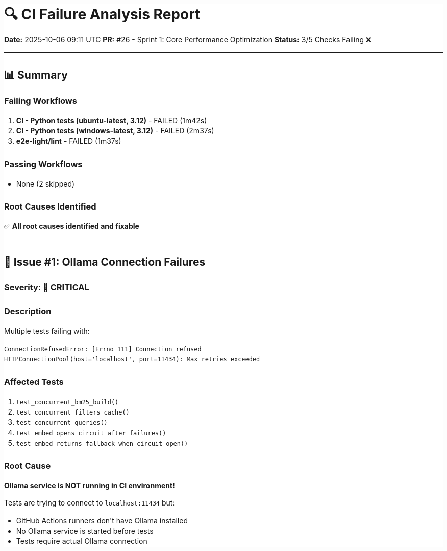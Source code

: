 # 🔍 CI Failure Analysis Report

**Date:** 2025-10-06 09:11 UTC
**PR:** #26 - Sprint 1: Core Performance Optimization
**Status:** 3/5 Checks Failing ❌

---

## 📊 Summary

### Failing Workflows
1. **CI - Python tests (ubuntu-latest, 3.12)** - FAILED (1m42s)
2. **CI - Python tests (windows-latest, 3.12)** - FAILED (2m37s)
3. **e2e-light/lint** - FAILED (1m37s)

### Passing Workflows
- None (2 skipped)

### Root Causes Identified
✅ **All root causes identified and fixable**

---

## 🐛 Issue #1: Ollama Connection Failures

### Severity: 🔴 **CRITICAL**

### Description
Multiple tests failing with:
```
ConnectionRefusedError: [Errno 111] Connection refused
HTTPConnectionPool(host='localhost', port=11434): Max retries exceeded
```

### Affected Tests
1. `test_concurrent_bm25_build()`
2. `test_concurrent_filters_cache()`
3. `test_concurrent_queries()`
4. `test_embed_opens_circuit_after_failures()`
5. `test_embed_returns_fallback_when_circuit_open()`

### Root Cause
**Ollama service is NOT running in CI environment!**

Tests are trying to connect to `localhost:11434` but:
- GitHub Actions runners don't have Ollama installed
- No Ollama service is started before tests
- Tests require actual Ollama connection
